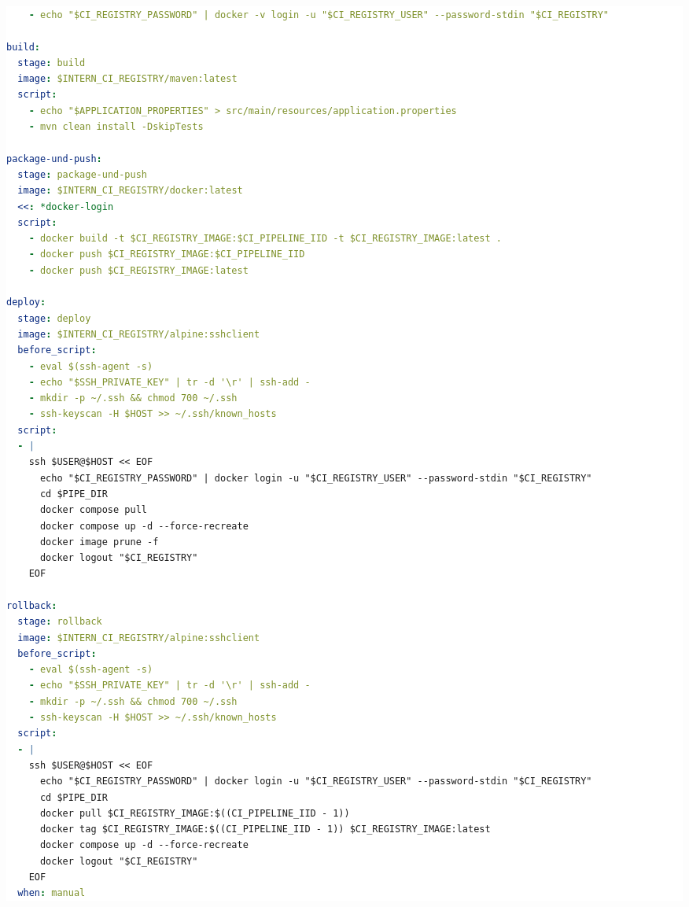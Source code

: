 ```yaml
    - echo "$CI_REGISTRY_PASSWORD" | docker -v login -u "$CI_REGISTRY_USER" --password-stdin "$CI_REGISTRY"

build:
  stage: build 
  image: $INTERN_CI_REGISTRY/maven:latest
  script:
    - echo "$APPLICATION_PROPERTIES" > src/main/resources/application.properties
    - mvn clean install -DskipTests

package-und-push:
  stage: package-und-push
  image: $INTERN_CI_REGISTRY/docker:latest
  <<: *docker-login
  script:
    - docker build -t $CI_REGISTRY_IMAGE:$CI_PIPELINE_IID -t $CI_REGISTRY_IMAGE:latest .
    - docker push $CI_REGISTRY_IMAGE:$CI_PIPELINE_IID 
    - docker push $CI_REGISTRY_IMAGE:latest

deploy:
  stage: deploy
  image: $INTERN_CI_REGISTRY/alpine:sshclient
  before_script: 
    - eval $(ssh-agent -s) 
    - echo "$SSH_PRIVATE_KEY" | tr -d '\r' | ssh-add -
    - mkdir -p ~/.ssh && chmod 700 ~/.ssh
    - ssh-keyscan -H $HOST >> ~/.ssh/known_hosts  
  script:
  - |
    ssh $USER@$HOST << EOF
      echo "$CI_REGISTRY_PASSWORD" | docker login -u "$CI_REGISTRY_USER" --password-stdin "$CI_REGISTRY"
      cd $PIPE_DIR
      docker compose pull
      docker compose up -d --force-recreate
      docker image prune -f
      docker logout "$CI_REGISTRY" 
    EOF 

rollback:
  stage: rollback
  image: $INTERN_CI_REGISTRY/alpine:sshclient
  before_script: 
    - eval $(ssh-agent -s)
    - echo "$SSH_PRIVATE_KEY" | tr -d '\r' | ssh-add -
    - mkdir -p ~/.ssh && chmod 700 ~/.ssh
    - ssh-keyscan -H $HOST >> ~/.ssh/known_hosts  
  script:
  - |
    ssh $USER@$HOST << EOF
      echo "$CI_REGISTRY_PASSWORD" | docker login -u "$CI_REGISTRY_USER" --password-stdin "$CI_REGISTRY"
      cd $PIPE_DIR
      docker pull $CI_REGISTRY_IMAGE:$((CI_PIPELINE_IID - 1))
      docker tag $CI_REGISTRY_IMAGE:$((CI_PIPELINE_IID - 1)) $CI_REGISTRY_IMAGE:latest
      docker compose up -d --force-recreate
      docker logout "$CI_REGISTRY"
    EOF
  when: manual
```
